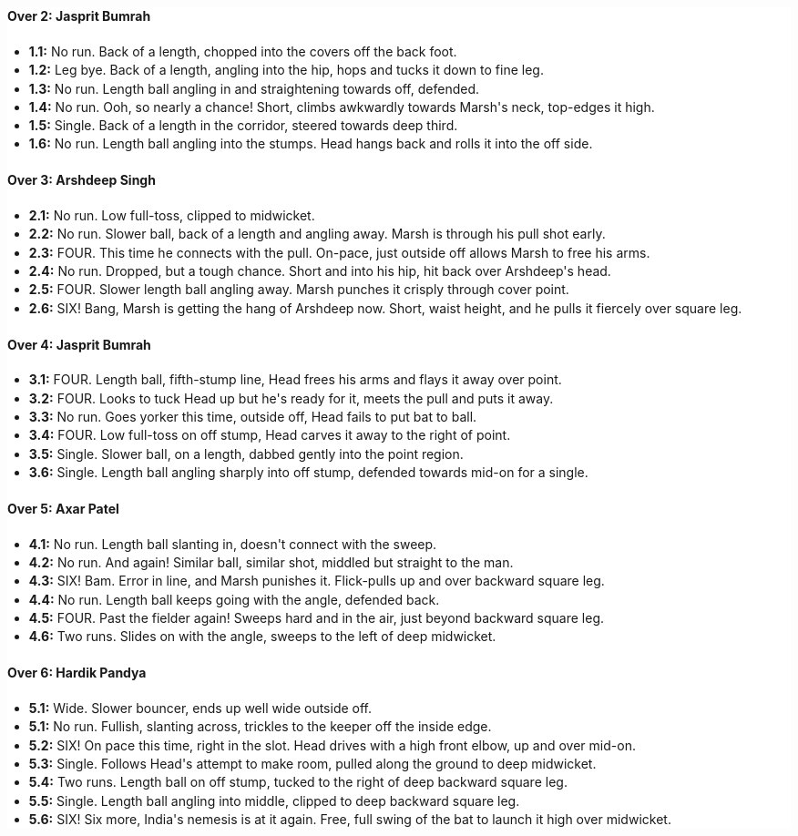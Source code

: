 #### **Over 2: Jasprit Bumrah**
* **1.1:** No run. Back of a length, chopped into the covers off the back foot.
* **1.2:** Leg bye. Back of a length, angling into the hip, hops and tucks it down to fine leg.
* **1.3:** No run. Length ball angling in and straightening towards off, defended.
* **1.4:** No run. Ooh, so nearly a chance! Short, climbs awkwardly towards Marsh's neck, top-edges it high.
* **1.5:** Single. Back of a length in the corridor, steered towards deep third.
* **1.6:** No run. Length ball angling into the stumps. Head hangs back and rolls it into the off side.

#### **Over 3: Arshdeep Singh**
* **2.1:** No run. Low full-toss, clipped to midwicket.
* **2.2:** No run. Slower ball, back of a length and angling away. Marsh is through his pull shot early.
* **2.3:** FOUR. This time he connects with the pull. On-pace, just outside off allows Marsh to free his arms.
* **2.4:** No run. Dropped, but a tough chance. Short and into his hip, hit back over Arshdeep's head.
* **2.5:** FOUR. Slower length ball angling away. Marsh punches it crisply through cover point.
* **2.6:** SIX! Bang, Marsh is getting the hang of Arshdeep now. Short, waist height, and he pulls it fiercely over square leg.

#### **Over 4: Jasprit Bumrah**
* **3.1:** FOUR. Length ball, fifth-stump line, Head frees his arms and flays it away over point.
* **3.2:** FOUR. Looks to tuck Head up but he's ready for it, meets the pull and puts it away.
* **3.3:** No run. Goes yorker this time, outside off, Head fails to put bat to ball.
* **3.4:** FOUR. Low full-toss on off stump, Head carves it away to the right of point.
* **3.5:** Single. Slower ball, on a length, dabbed gently into the point region.
* **3.6:** Single. Length ball angling sharply into off stump, defended towards mid-on for a single.

#### **Over 5: Axar Patel**
* **4.1:** No run. Length ball slanting in, doesn't connect with the sweep.
* **4.2:** No run. And again! Similar ball, similar shot, middled but straight to the man.
* **4.3:** SIX! Bam. Error in line, and Marsh punishes it. Flick-pulls up and over backward square leg.
* **4.4:** No run. Length ball keeps going with the angle, defended back.
* **4.5:** FOUR. Past the fielder again! Sweeps hard and in the air, just beyond backward square leg.
* **4.6:** Two runs. Slides on with the angle, sweeps to the left of deep midwicket.

#### **Over 6: Hardik Pandya**
* **5.1:** Wide. Slower bouncer, ends up well wide outside off.
* **5.1:** No run. Fullish, slanting across, trickles to the keeper off the inside edge.
* **5.2:** SIX! On pace this time, right in the slot. Head drives with a high front elbow, up and over mid-on.
* **5.3:** Single. Follows Head's attempt to make room, pulled along the ground to deep midwicket.
* **5.4:** Two runs. Length ball on off stump, tucked to the right of deep backward square leg.
* **5.5:** Single. Length ball angling into middle, clipped to deep backward square leg.
* **5.6:** SIX! Six more, India's nemesis is at it again. Free, full swing of the bat to launch it high over midwicket.
